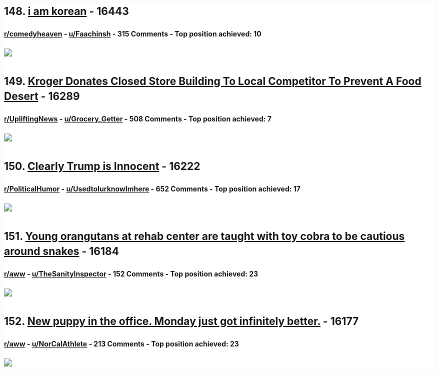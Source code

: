 ## 148. [i am korean](http://reddit.com/r/comedyheaven/comments/dbeys5/i_am_korean/) - 16443
#### [r/comedyheaven](http://reddit.com/r/comedyheaven) - [u/Faachinsh](http://reddit.com/u/Faachinsh) - 315 Comments - Top position achieved: 10

<a href="https://i.redd.it/3iwvquu9nrp31.jpg"><img src="https://b.thumbs.redditmedia.com/3o_87S9npgmLpcm9KmHJUVYWzxe9_66uTnbumbt8Aok.jpg"></img></a>

## 149. [Kroger Donates Closed Store Building To Local Competitor To Prevent A Food Desert](http://reddit.com/r/UpliftingNews/comments/dbk119/kroger_donates_closed_store_building_to_local/) - 16289
#### [r/UpliftingNews](http://reddit.com/r/UpliftingNews) - [u/Grocery_Getter](http://reddit.com/u/Grocery_Getter) - 508 Comments - Top position achieved: 7

<a href="https://wreg.com/2019/09/30/superlo-to-open-in-krogers-former-lamar-avenue-location/"><img src="https://b.thumbs.redditmedia.com/hETsQTJbp9L8dyqM9uUy0SSsv0HR1r5bSTvchzGL-AI.jpg"></img></a>

## 150. [Clearly Trump is Innocent](http://reddit.com/r/PoliticalHumor/comments/dbeykd/clearly_trump_is_innocent/) - 16222
#### [r/PoliticalHumor](http://reddit.com/r/PoliticalHumor) - [u/UsedtolurknowImhere](http://reddit.com/u/UsedtolurknowImhere) - 652 Comments - Top position achieved: 17

<a href="https://i.redd.it/64urijo7nrp31.jpg"><img src="https://b.thumbs.redditmedia.com/Efet6xF1fj7-X3fiUbK9U6FRPatr-7rrKH8iQ45bf1A.jpg"></img></a>

## 151. [Young orangutans at rehab center are taught with toy cobra to be cautious around snakes](http://reddit.com/r/aww/comments/db5nqc/young_orangutans_at_rehab_center_are_taught_with/) - 16184
#### [r/aww](http://reddit.com/r/aww) - [u/TheSanityInspector](http://reddit.com/u/TheSanityInspector) - 152 Comments - Top position achieved: 23

<a href="https://i.imgur.com/JkWbn9X.gifv"><img src="https://a.thumbs.redditmedia.com/pZKIPYuiTapxP2cv_gcMEa2VBWTcQUUCdZU6dbM_Nn8.jpg"></img></a>

## 152. [New puppy in the office. Monday just got infinitely better.](http://reddit.com/r/aww/comments/dbeyqp/new_puppy_in_the_office_monday_just_got/) - 16177
#### [r/aww](http://reddit.com/r/aww) - [u/NorCalAthlete](http://reddit.com/u/NorCalAthlete) - 213 Comments - Top position achieved: 23

<a href="https://v.redd.it/duflgpb5nrp31"><img src="https://b.thumbs.redditmedia.com/zvlDxCn0PQze4zPnGA3XaqTiJOii-Ycl76AlovG-7cc.jpg"></img></a>
